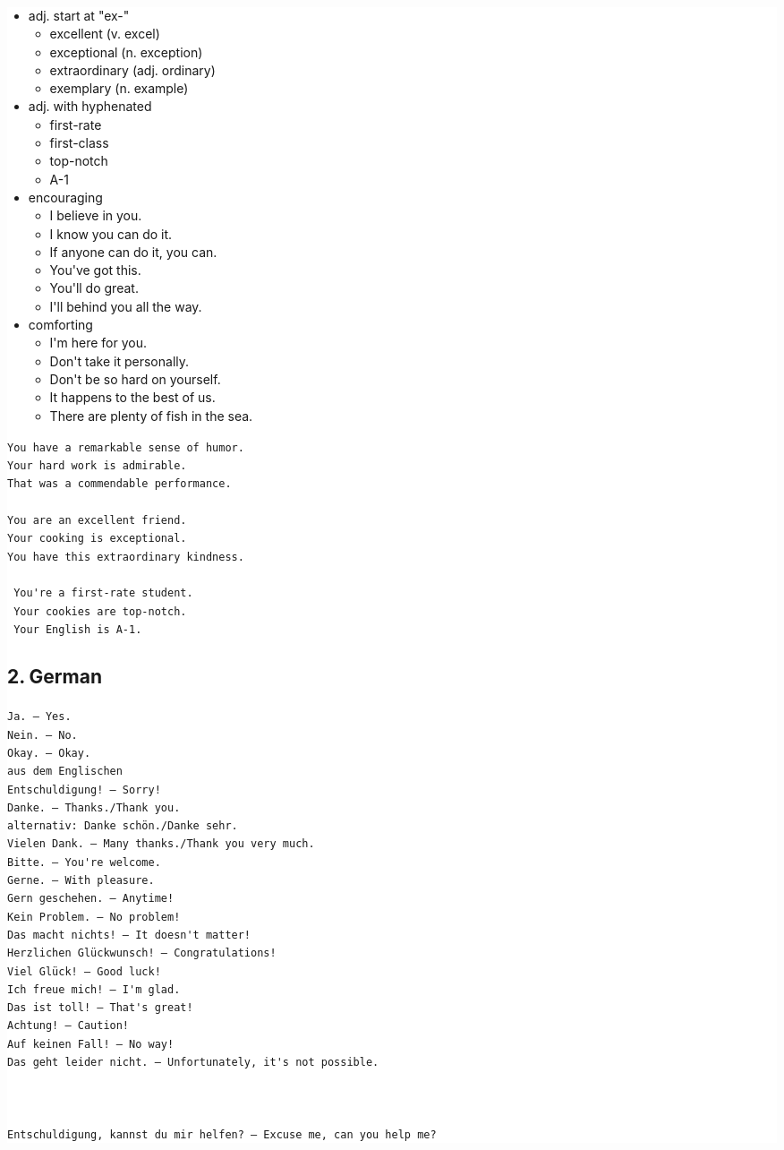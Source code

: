   - adj. start at "ex-"
    - excellent (v. excel)
    - exceptional (n. exception)
    - extraordinary (adj. ordinary)
    - exemplary (n. example)
  - adj. with hyphenated
    - first-rate
    - first-class
    - top-notch
    - A-1
- encouraging
  - I believe in you.
  - I know you can do it.
  - If anyone can do it, you can.
  - You've got this.
  - You'll do great.
  - I'll behind you all the way.
- comforting
  - I'm here for you.
  - Don't take it personally.
  - Don't be so hard on yourself.
  - It happens to the best of us.
  - There are plenty of fish in the sea.

```
You have a remarkable sense of humor.
Your hard work is admirable.
That was a commendable performance.

You are an excellent friend.
Your cooking is exceptional.
You have this extraordinary kindness.

 You're a first-rate student.
 Your cookies are top-notch.
 Your English is A-1.
```
## 2. German
```
Ja. – Yes.
Nein. – No.
Okay. – Okay.
aus dem Englischen
Entschuldigung! – Sorry!
Danke. – Thanks./Thank you.
alternativ: Danke schön./Danke sehr.
Vielen Dank. – Many thanks./Thank you very much.
Bitte. – You're welcome.
Gerne. – With pleasure.
Gern geschehen. – Anytime!
Kein Problem. – No problem!
Das macht nichts! – It doesn't matter!
Herzlichen Glückwunsch! – Congratulations!
Viel Glück! – Good luck!
Ich freue mich! – I'm glad.
Das ist toll! – That's great!
Achtung! – Caution!
Auf keinen Fall! – No way!
Das geht leider nicht. – Unfortunately, it's not possible.



Entschuldigung, kannst du mir helfen? – Excuse me, can you help me?
```